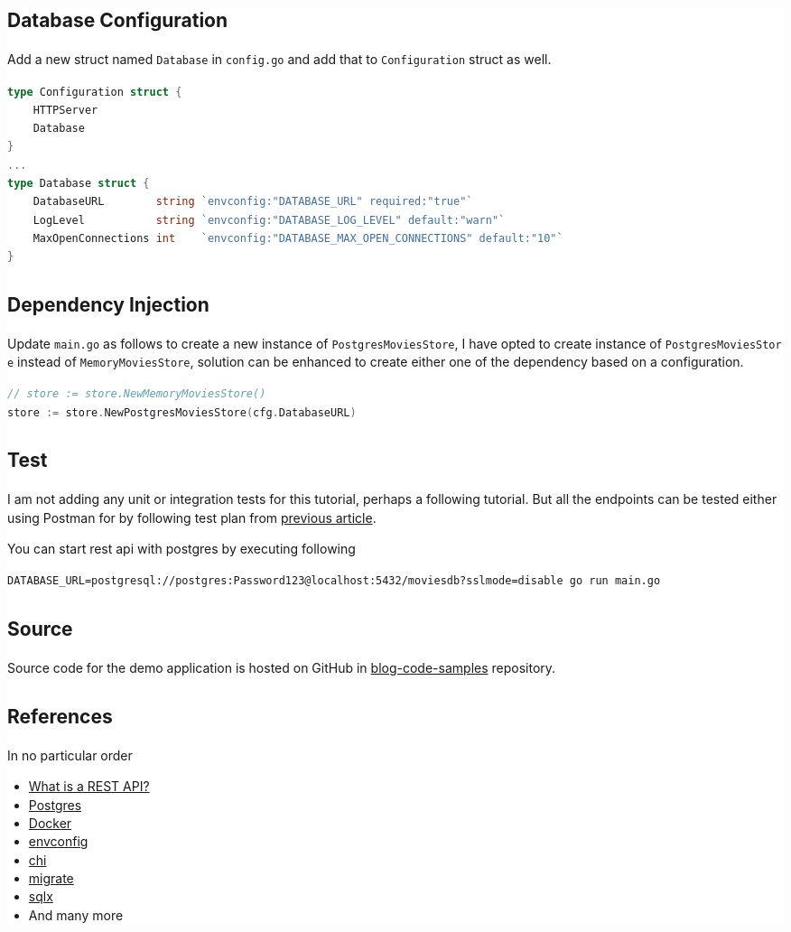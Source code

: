 ## Database Configuration
Add a new struct named `Database` in `config.go` and add that to `Configuration` struct as well.
```go
type Configuration struct {
	HTTPServer
	Database
}
...
type Database struct {
	DatabaseURL        string `envconfig:"DATABASE_URL" required:"true"`
	LogLevel           string `envconfig:"DATABASE_LOG_LEVEL" default:"warn"`
	MaxOpenConnections int    `envconfig:"DATABASE_MAX_OPEN_CONNECTIONS" default:"10"`
}
```

## Dependency Injection
Update `main.go` as follows to create a new instance of `PostgresMoviesStore`, I have opted to create instance of `PostgresMoviesStore` instead of `MemoryMoviesStore`, solution can be enhanced to create either one of the dependency based on a configuration.
```go
// store := store.NewMemoryMoviesStore()
store := store.NewPostgresMoviesStore(cfg.DatabaseURL)
```

## Test
I am not adding any unit or integration tests for this tutorial, perhaps a following tutorial. But all the endpoints can be tested either using Postman for by following test plan from [previous article](https://kashifsoofi.github.io/go/rest/restapi-with-go-chi-and-inmemory-store/#testing).

You can start rest api with postgres by executing following
```shell
DATABASE_URL=postgresql://postgres:Password123@localhost:5432/moviesdb?sslmode=disable go run main.go
```

## Source
Source code for the demo application is hosted on GitHub in [blog-code-samples](https://github.com/kashifsoofi/blog-code-samples/tree/main/movies-api-with-go-chi-and-postgres) repository.


## References
In no particular order
* [What is a REST API?](https://www.ibm.com/topics/rest-apis)
* [Postgres](https://www.postgresql.org/)
* [Docker](https://www.docker.com/)
* [envconfig](https://github.com/kelseyhightower/envconfig)
* [chi](https://github.com/go-chi/chi)
* [migrate](https://github.com/golang-migrate/migrate)
* [sqlx](https://github.com/jmoiron/sqlx)
* And many more